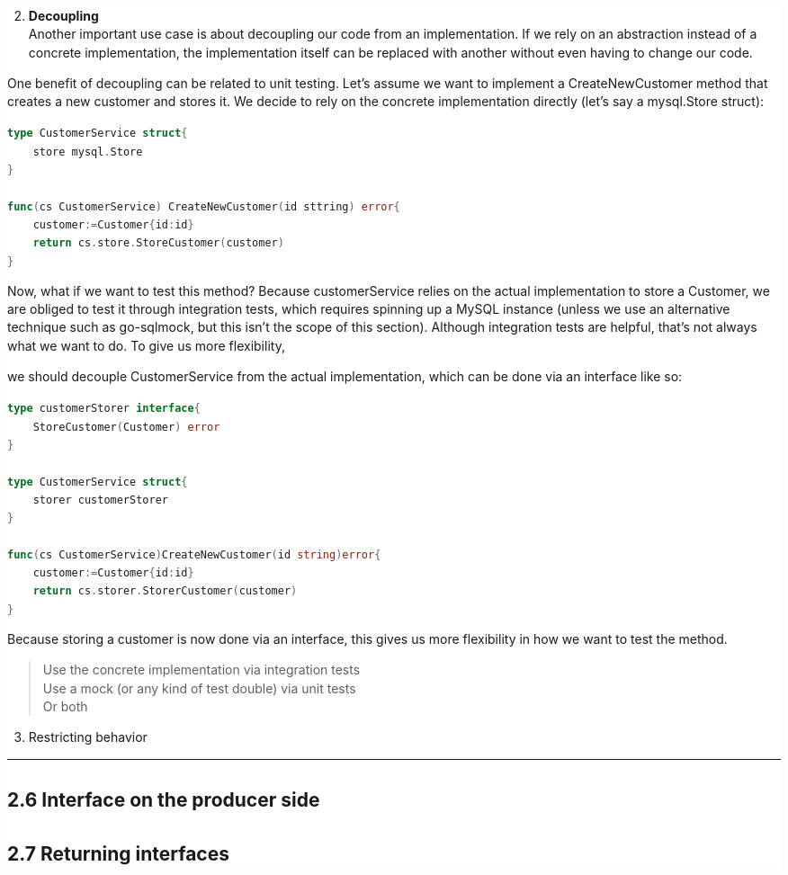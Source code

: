 
2. **Decoupling** <br>
   Another important use case is about decoupling our code from an implementation. If we rely on an abstraction instead of a concrete implementation, the implementation itself can be replaced with another without even having to change our code.

One benefit of decoupling can be related to unit testing. Let’s assume we want to implement a CreateNewCustomer method that creates a new customer and stores it. We decide to rely on the concrete implementation directly (let’s say a mysql.Store struct):
```go
type CustomerService struct{
	store mysql.Store
}

func(cs CustomerService) CreateNewCustomer(id sttring) error{
	customer:=Customer{id:id}
	return cs.store.StoreCustomer(customer)
}
```
Now, what if we want to test this method? Because customerService relies on the actual implementation to store a Customer, we are obliged to test it through integration tests, which requires spinning up a MySQL instance (unless we use an alternative technique such as go-sqlmock, but this isn’t the scope of this section). Although integration tests are helpful, that’s not always what we want to do. To give us more flexibility,

we should decouple CustomerService from the actual implementation, which can be done via an interface like so:
```go
type customerStorer interface{
	StoreCustomer(Customer) error
}

type CustomerService struct{
	storer customerStorer
}

func(cs CustomerService)CreateNewCustomer(id string)error{
	customer:=Customer{id:id}
	return cs.storer.StorerCustomer(customer)
}
```
Because storing a customer is now done via an interface, this gives us more flexibility in how we want to test the method.

>Use the concrete implementation via integration tests<br>
>Use a mock (or any kind of test double) via unit tests<br>
>Or both

3. Restricting behavior



---
## 2.6 Interface on the producer side
## 2.7 Returning interfaces
